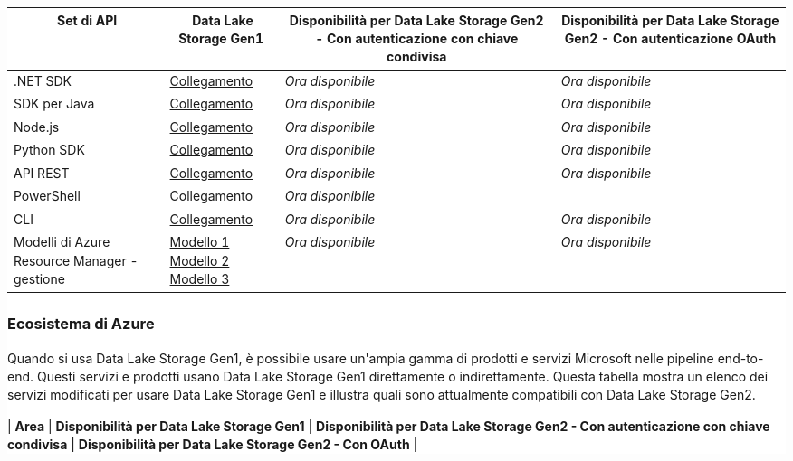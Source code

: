 |  Set di API                           |  Data Lake Storage Gen1                                                                                                                                                                                                                                                                                                   | Disponibilità per Data Lake Storage Gen2 - Con autenticazione con chiave condivisa | Disponibilità per Data Lake Storage Gen2 - Con autenticazione OAuth                                                                                                  |
|----------------------------------------|-------------------------------------------------------------------------------------------------------------------------------------------------------------------------------------------------------------------------------------------------------------------------------------------------------------------------------|--------------------------------------------------------------------|-----------------------------------------------------------------------------------------------------------------------------------------------------------------|
| .NET SDK                  | [Collegamento](https://docs.microsoft.com/dotnet/api/overview/azure/datalakestore/management?view=azure-dotnet) | *Ora disponibile* | *Ora disponibile* |
| SDK per Java                | [Collegamento](https://docs.microsoft.com/java/api/overview/azure/datalakestore/management)                                                                                                                                                                                                                                     | *Ora disponibile*                                                      | *Ora disponibile*                                     |
| Node.js                | [Collegamento](https://www.npmjs.com/package/azure-arm-datalake-store)                                                                                                                                                                                                                                                                | *Ora disponibile*                                                     | *Ora disponibile*                                                                                           |
| Python SDK                   | [Collegamento](https://docs.microsoft.com/python/api/overview/azure/datalakestore/management?view=azure-python)                                                                                                                                                                                                                 | *Ora disponibile*                                                      | *Ora disponibile*                                        |
| API REST                 | [Collegamento](https://docs.microsoft.com/rest/api/datalakestore/accounts)                                                                                                                                                                                                                                                      | *Ora disponibile*                                                      | *Ora disponibile*                                                                                                                                               |
| PowerShell | [Collegamento](https://docs.microsoft.com/powershell/module/az.datalakestore)                                                                                                                                                                                                                        | *Ora disponibile* |
| CLI                 | [Collegamento](https://docs.microsoft.com/cli/azure/dls/account?view=azure-cli-latest)                                                                                                                                                                                                                                          | *Ora disponibile*                                                      | *Ora disponibile*                                                               |
| Modelli di Azure Resource Manager - gestione             | [Modello 1](https://azure.microsoft.com/resources/templates/101-data-lake-store-no-encryption/)  [Modello 2](https://azure.microsoft.com/resources/templates/101-data-lake-store-encryption-adls/)  [Modello 3](https://azure.microsoft.com/resources/templates/101-data-lake-store-encryption-key-vault/)  | *Ora disponibile*                                                      | *Ora disponibile*                                          |

### <a name="azure-ecosystem"></a>Ecosistema di Azure

Quando si usa Data Lake Storage Gen1, è possibile usare un'ampia gamma di prodotti e servizi Microsoft nelle pipeline end-to-end. Questi servizi e prodotti usano Data Lake Storage Gen1 direttamente o indirettamente. Questa tabella mostra un elenco dei servizi modificati per usare Data Lake Storage Gen1 e illustra quali sono attualmente compatibili con Data Lake Storage Gen2.

| **Area**             | **Disponibilità per Data Lake Storage Gen1**                                                                                                                                    | **Disponibilità per Data Lake Storage Gen2 - Con autenticazione con chiave condivisa**                                                                                                           | **Disponibilità per Data Lake Storage Gen2 - Con OAuth**                                                                                        |